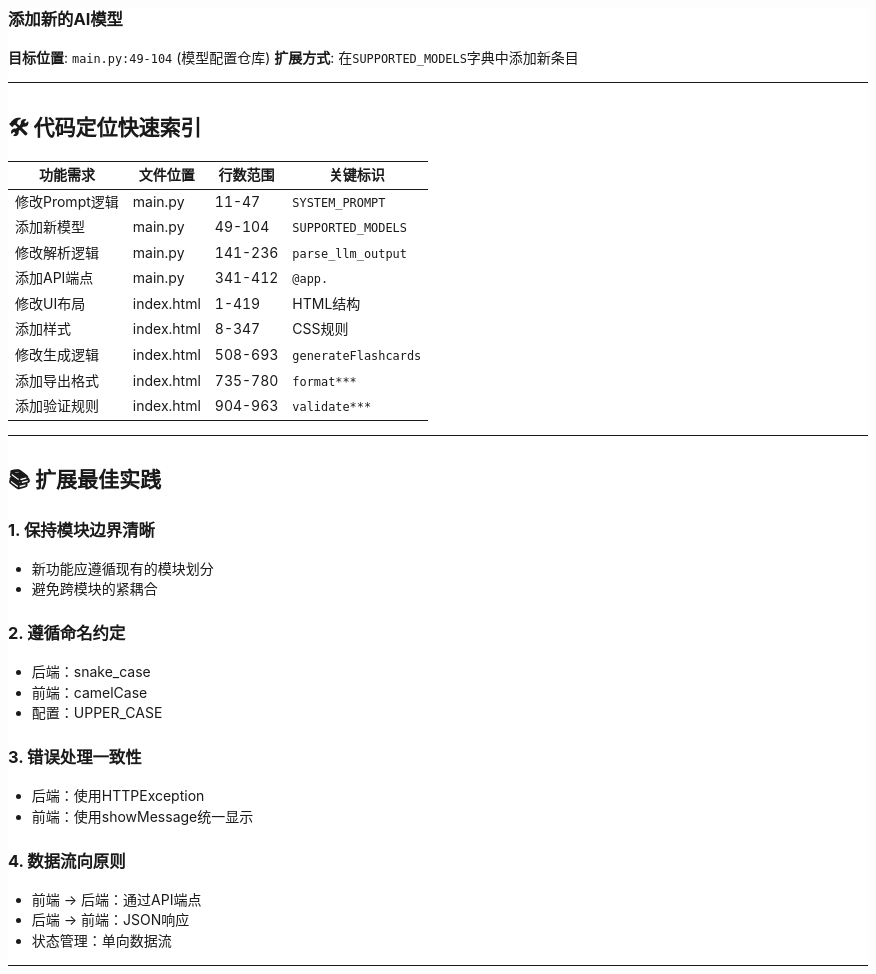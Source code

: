 ### 添加新的AI模型
**目标位置**: `main.py:49-104` (模型配置仓库)
**扩展方式**: 在`SUPPORTED_MODELS`字典中添加新条目

---

## 🛠️ 代码定位快速索引

| 功能需求 | 文件位置 | 行数范围 | 关键标识 |
|---------|---------|---------|---------|
| 修改Prompt逻辑 | main.py | 11-47 | `SYSTEM_PROMPT` |
| 添加新模型 | main.py | 49-104 | `SUPPORTED_MODELS` |
| 修改解析逻辑 | main.py | 141-236 | `parse_llm_output` |
| 添加API端点 | main.py | 341-412 | `@app.` |
| 修改UI布局 | index.html | 1-419 | HTML结构 |
| 添加样式 | index.html | 8-347 | CSS规则 |
| 修改生成逻辑 | index.html | 508-693 | `generateFlashcards` |
| 添加导出格式 | index.html | 735-780 | `format***` |
| 添加验证规则 | index.html | 904-963 | `validate***` |

---

## 📚 扩展最佳实践

### 1. 保持模块边界清晰
- 新功能应遵循现有的模块划分
- 避免跨模块的紧耦合

### 2. 遵循命名约定
- 后端：snake_case
- 前端：camelCase  
- 配置：UPPER_CASE

### 3. 错误处理一致性
- 后端：使用HTTPException
- 前端：使用showMessage统一显示

### 4. 数据流向原则
- 前端 → 后端：通过API端点
- 后端 → 前端：JSON响应
- 状态管理：单向数据流

---
